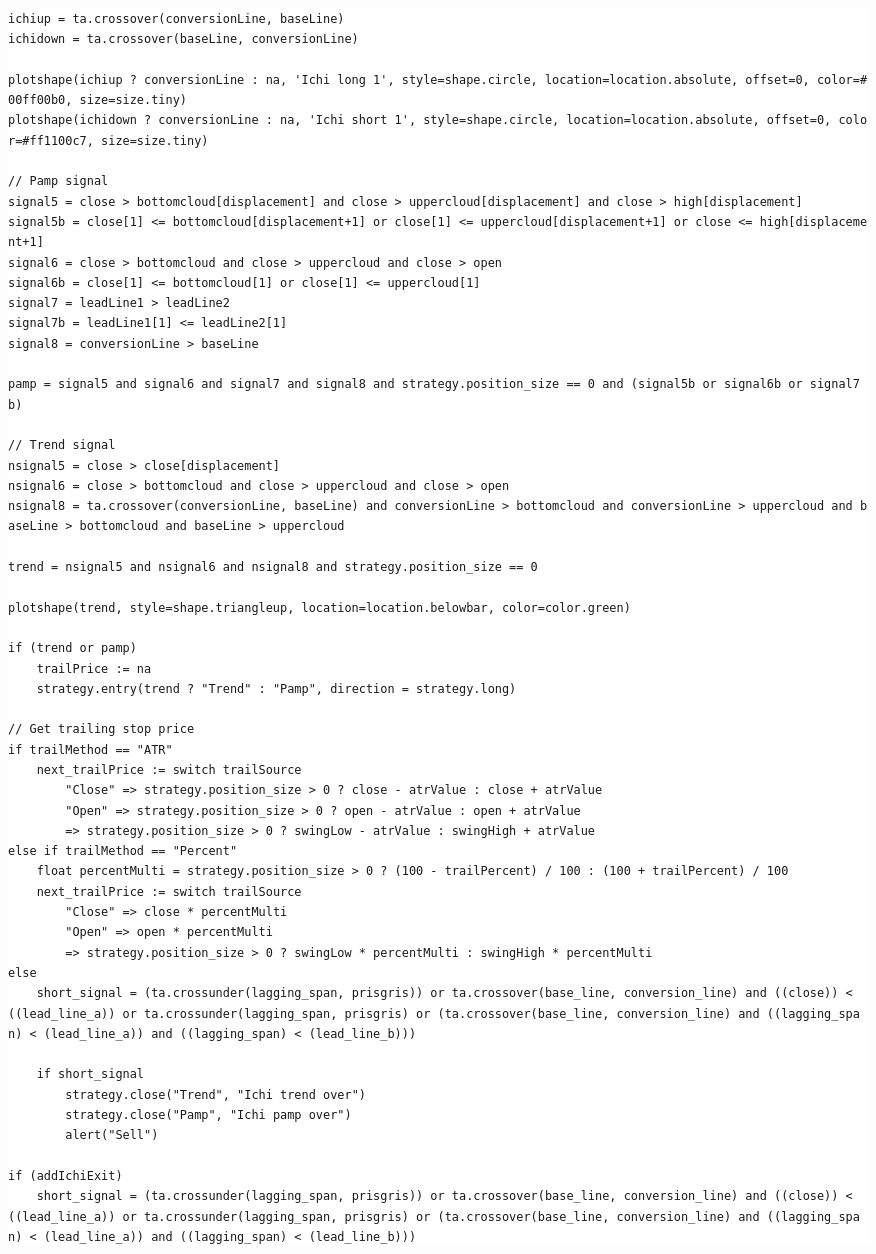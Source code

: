 ``` pinescript
ichiup = ta.crossover(conversionLine, baseLine)
ichidown = ta.crossover(baseLine, conversionLine)

plotshape(ichiup ? conversionLine : na, 'Ichi long 1', style=shape.circle, location=location.absolute, offset=0, color=#00ff00b0, size=size.tiny)
plotshape(ichidown ? conversionLine : na, 'Ichi short 1', style=shape.circle, location=location.absolute, offset=0, color=#ff1100c7, size=size.tiny)

// Pamp signal
signal5 = close > bottomcloud[displacement] and close > uppercloud[displacement] and close > high[displacement]
signal5b = close[1] <= bottomcloud[displacement+1] or close[1] <= uppercloud[displacement+1] or close <= high[displacement+1]
signal6 = close > bottomcloud and close > uppercloud and close > open
signal6b = close[1] <= bottomcloud[1] or close[1] <= uppercloud[1]
signal7 = leadLine1 > leadLine2
signal7b = leadLine1[1] <= leadLine2[1]
signal8 = conversionLine > baseLine

pamp = signal5 and signal6 and signal7 and signal8 and strategy.position_size == 0 and (signal5b or signal6b or signal7b)

// Trend signal
nsignal5 = close > close[displacement]
nsignal6 = close > bottomcloud and close > uppercloud and close > open
nsignal8 = ta.crossover(conversionLine, baseLine) and conversionLine > bottomcloud and conversionLine > uppercloud and baseLine > bottomcloud and baseLine > uppercloud

trend = nsignal5 and nsignal6 and nsignal8 and strategy.position_size == 0

plotshape(trend, style=shape.triangleup, location=location.belowbar, color=color.green)

if (trend or pamp)
    trailPrice := na
    strategy.entry(trend ? "Trend" : "Pamp", direction = strategy.long)

// Get trailing stop price
if trailMethod == "ATR"
    next_trailPrice := switch trailSource
        "Close" => strategy.position_size > 0 ? close - atrValue : close + atrValue
        "Open" => strategy.position_size > 0 ? open - atrValue : open + atrValue
        => strategy.position_size > 0 ? swingLow - atrValue : swingHigh + atrValue
else if trailMethod == "Percent"
    float percentMulti = strategy.position_size > 0 ? (100 - trailPercent) / 100 : (100 + trailPercent) / 100
    next_trailPrice := switch trailSource
        "Close" => close * percentMulti
        "Open" => open * percentMulti
        => strategy.position_size > 0 ? swingLow * percentMulti : swingHigh * percentMulti
else
    short_signal = (ta.crossunder(lagging_span, prisgris)) or ta.crossover(base_line, conversion_line) and ((close)) < ((lead_line_a)) or ta.crossunder(lagging_span, prisgris) or (ta.crossover(base_line, conversion_line) and ((lagging_span) < (lead_line_a)) and ((lagging_span) < (lead_line_b)))

    if short_signal
        strategy.close("Trend", "Ichi trend over")
        strategy.close("Pamp", "Ichi pamp over")
        alert("Sell")

if (addIchiExit)
    short_signal = (ta.crossunder(lagging_span, prisgris)) or ta.crossover(base_line, conversion_line) and ((close)) < ((lead_line_a)) or ta.crossunder(lagging_span, prisgris) or (ta.crossover(base_line, conversion_line) and ((lagging_span) < (lead_line_a)) and ((lagging_span) < (lead_line_b)))
```